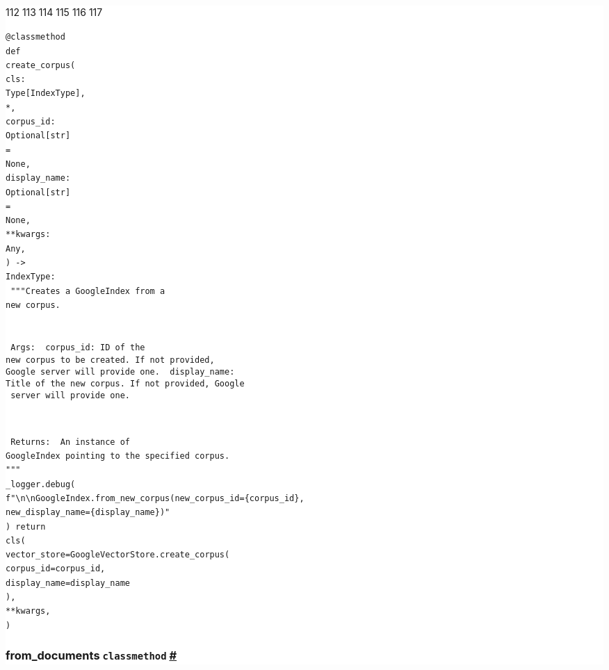 <span class="normal">112</span>
<span class="normal">113</span>
<span class="normal">114</span>
<span class="normal">115</span>
<span class="normal">116</span>
<span class="normal">117</span></pre></div></td><td class="code"><div><pre><span></span><code><span class="nd">@classmethod</span>
<span class="k">def</span> <span class="nf">create_corpus</span><span class="p">(</span>
    <span class="bp">cls</span><span class="p">:</span> <span class="n">Type</span><span class="p">[</span><span class="n">IndexType</span><span class="p">],</span>
    <span class="o">*</span><span class="p">,</span>
    <span class="n">corpus_id</span><span class="p">:</span> <span class="n">Optional</span><span class="p">[</span><span class="nb">str</span><span class="p">]</span> <span class="o">=</span> <span class="kc">None</span><span class="p">,</span>
    <span class="n">display_name</span><span class="p">:</span> <span class="n">Optional</span><span class="p">[</span><span class="nb">str</span><span class="p">]</span> <span class="o">=</span> <span class="kc">None</span><span class="p">,</span>
    <span class="o">**</span><span class="n">kwargs</span><span class="p">:</span> <span class="n">Any</span><span class="p">,</span>
<span class="p">)</span> <span class="o">-&gt;</span> <span class="n">IndexType</span><span class="p">:</span>
<span class="w">    </span><span class="sd">"""Creates a GoogleIndex from a new corpus.</span>

<span class="sd">    Args:</span>
<span class="sd">        corpus_id: ID of the new corpus to be created. If not provided,</span>
<span class="sd">            Google server will provide one.</span>
<span class="sd">        display_name: Title of the new corpus. If not provided, Google</span>
<span class="sd">            server will provide one.</span>

<span class="sd">    Returns:</span>
<span class="sd">        An instance of GoogleIndex pointing to the specified corpus.</span>
<span class="sd">    """</span>
    <span class="n">_logger</span><span class="o">.</span><span class="n">debug</span><span class="p">(</span>
        <span class="sa">f</span><span class="s2">"</span><span class="se">\n\n</span><span class="s2">GoogleIndex.from_new_corpus(new_corpus_id=</span><span class="si">{</span><span class="n">corpus_id</span><span class="si">}</span><span class="s2">, new_display_name=</span><span class="si">{</span><span class="n">display_name</span><span class="si">}</span><span class="s2">)"</span>
    <span class="p">)</span>
    <span class="k">return</span> <span class="bp">cls</span><span class="p">(</span>
        <span class="n">vector_store</span><span class="o">=</span><span class="n">GoogleVectorStore</span><span class="o">.</span><span class="n">create_corpus</span><span class="p">(</span>
            <span class="n">corpus_id</span><span class="o">=</span><span class="n">corpus_id</span><span class="p">,</span> <span class="n">display_name</span><span class="o">=</span><span class="n">display_name</span>
        <span class="p">),</span>
        <span class="o">**</span><span class="n">kwargs</span><span class="p">,</span>
    <span class="p">)</span>
</code></pre></div></td></tr></tbody></table>

### from\_documents `classmethod` [#](https://docs.llamaindex.ai/en/stable/api_reference/indices/google/#llama_index.indices.managed.google.GoogleIndex.from_documents "Permanent link")
